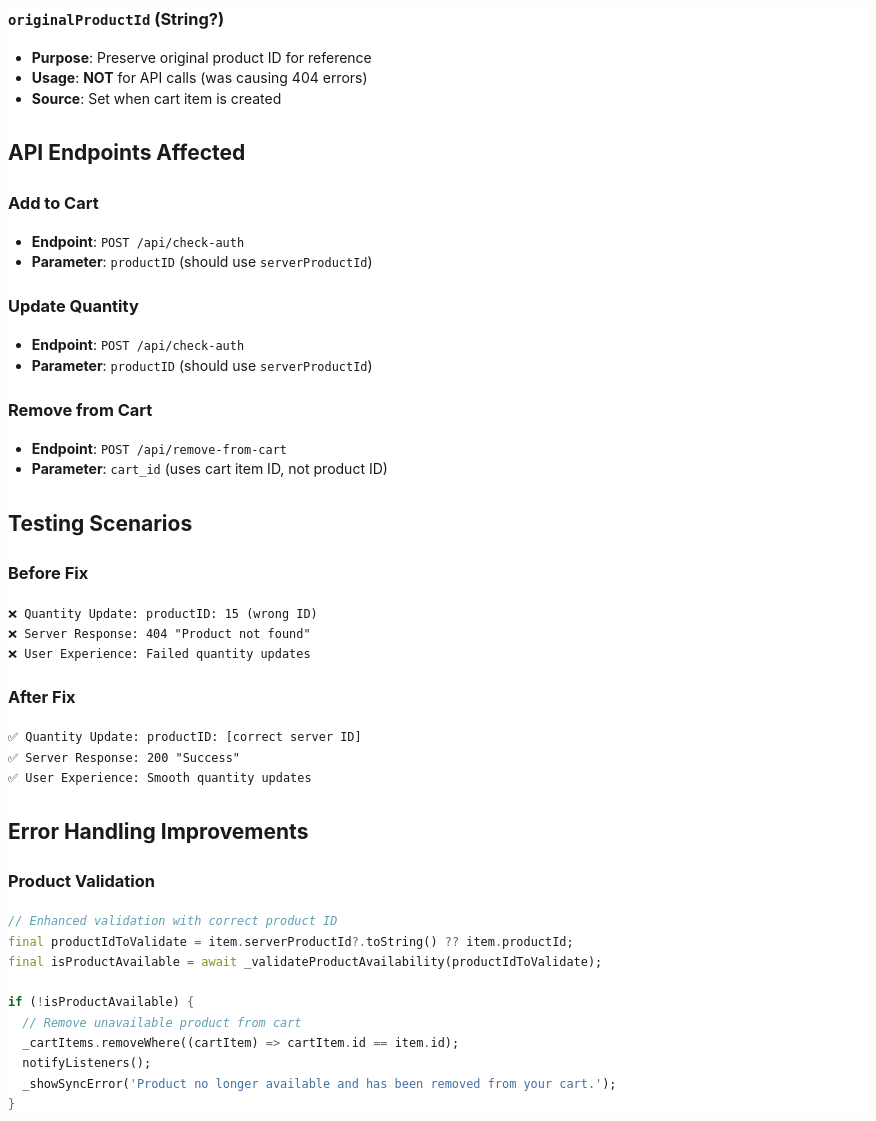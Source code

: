 ### **`originalProductId` (String?)**
- **Purpose**: Preserve original product ID for reference
- **Usage**: **NOT** for API calls (was causing 404 errors)
- **Source**: Set when cart item is created

## API Endpoints Affected

### **Add to Cart**
- **Endpoint**: `POST /api/check-auth`
- **Parameter**: `productID` (should use `serverProductId`)

### **Update Quantity**
- **Endpoint**: `POST /api/check-auth`
- **Parameter**: `productID` (should use `serverProductId`)

### **Remove from Cart**
- **Endpoint**: `POST /api/remove-from-cart`
- **Parameter**: `cart_id` (uses cart item ID, not product ID)

## Testing Scenarios

### **Before Fix**
```
❌ Quantity Update: productID: 15 (wrong ID)
❌ Server Response: 404 "Product not found"
❌ User Experience: Failed quantity updates
```

### **After Fix**
```
✅ Quantity Update: productID: [correct server ID]
✅ Server Response: 200 "Success"
✅ User Experience: Smooth quantity updates
```

## Error Handling Improvements

### **Product Validation**
```dart
// Enhanced validation with correct product ID
final productIdToValidate = item.serverProductId?.toString() ?? item.productId;
final isProductAvailable = await _validateProductAvailability(productIdToValidate);

if (!isProductAvailable) {
  // Remove unavailable product from cart
  _cartItems.removeWhere((cartItem) => cartItem.id == item.id);
  notifyListeners();
  _showSyncError('Product no longer available and has been removed from your cart.');
}
```
